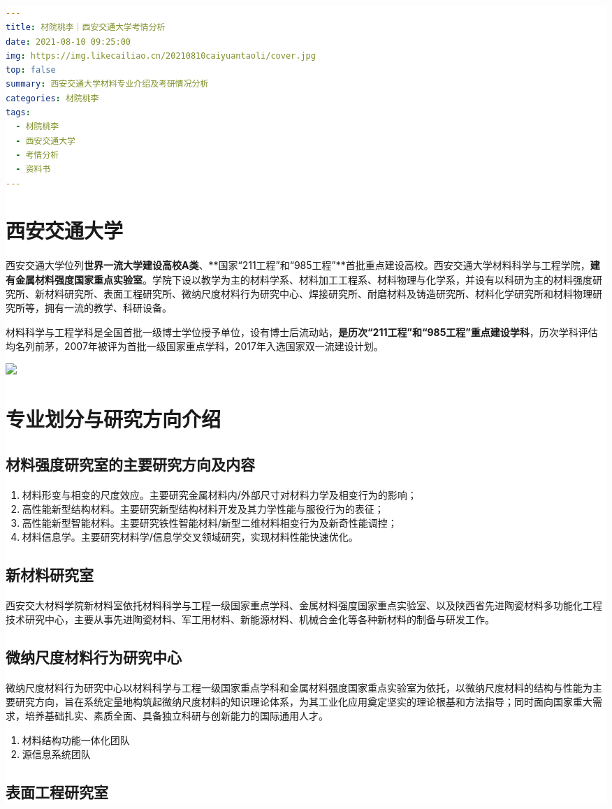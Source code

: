 ```yaml
---
title: 材院桃李｜西安交通大学考情分析
date: 2021-08-10 09:25:00
img: https://img.likecailiao.cn/20210810caiyuantaoli/cover.jpg
top: false
summary: 西安交通大学材料专业介绍及考研情况分析
categories: 材院桃李
tags:
  - 材院桃李
  - 西安交通大学
  - 考情分析
  - 资料书
---
```


# **西安交通大学**

西安交通大学位列**世界一流大学建设高校A类**、**国家“211工程”和“985工程”**首批重点建设高校。西安交通大学材料科学与工程学院，**建有金属材料强度国家重点实验室**。学院下设以教学为主的材料学系、材料加工工程系、材料物理与化学系，并设有以科研为主的材料强度研究所、新材料研究所、表面工程研究所、微纳尺度材料行为研究中心、焊接研究所、耐磨材料及铸造研究所、材料化学研究所和材料物理研究所等，拥有一流的教学、科研设备。

材料科学与工程学科是全国首批一级博士学位授予单位，设有博士后流动站，**是历次“211工程”和“985工程”重点建设学科**，历次学科评估均名列前茅，2007年被评为首批一级国家重点学科，2017年入选国家双一流建设计划。

![](https://img.likecailiao.cn/20210810caiyuantaoli/1.png)

# **专业划分与研究方向介绍**

## 材料强度研究室的主要研究方向及内容

1. 材料形变与相变的尺度效应。主要研究金属材料内/外部尺寸对材料力学及相变行为的影响；
2. 高性能新型结构材料。主要研究新型结构材料开发及其力学性能与服役行为的表征；
3. 高性能新型智能材料。主要研究铁性智能材料/新型二维材料相变行为及新奇性能调控；
4. 材料信息学。主要研究材料学/信息学交叉领域研究，实现材料性能快速优化。

## 新材料研究室

西安交大材料学院新材料室依托材料科学与工程一级国家重点学科、金属材料强度国家重点实验室、以及陕西省先进陶瓷材料多功能化工程技术研究中心，主要从事先进陶瓷材料、军工用材料、新能源材料、机械合金化等各种新材料的制备与研发工作。

## 微纳尺度材料行为研究中心

微纳尺度材料行为研究中心以材料科学与工程一级国家重点学科和金属材料强度国家重点实验室为依托，以微纳尺度材料的结构与性能为主要研究方向，旨在系统定量地构筑起微纳尺度材料的知识理论体系，为其工业化应用奠定坚实的理论根基和方法指导；同时面向国家重大需求，培养基础扎实、素质全面、具备独立科研与创新能力的国际通用人才。

1. 材料结构功能一体化团队
2. 源信息系统团队

## 表面工程研究室
